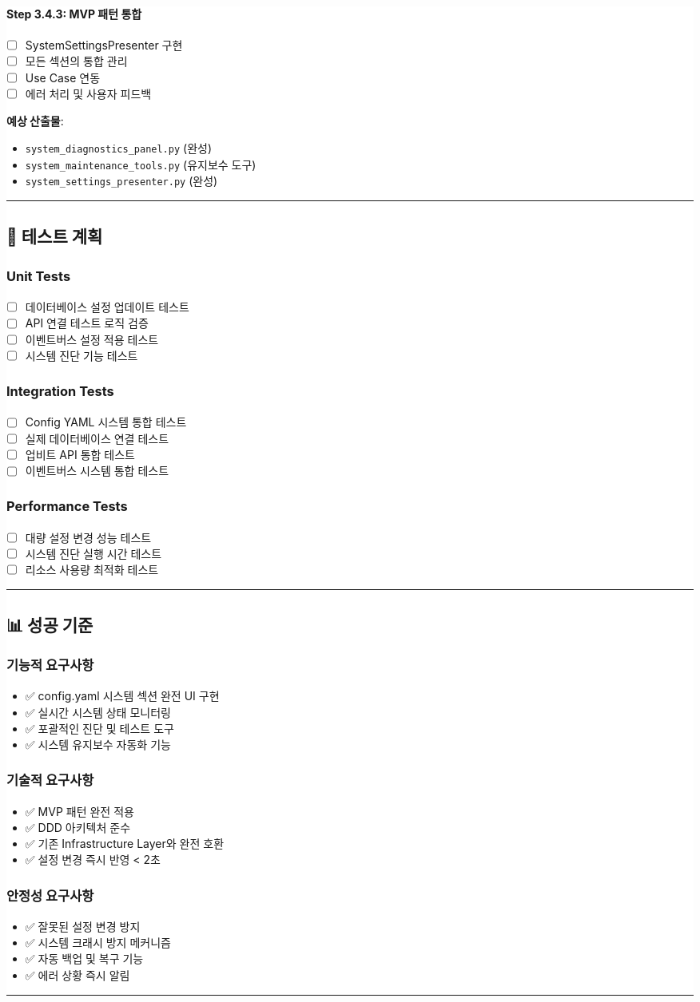 #### **Step 3.4.3**: MVP 패턴 통합
- [ ] SystemSettingsPresenter 구현
- [ ] 모든 섹션의 통합 관리
- [ ] Use Case 연동
- [ ] 에러 처리 및 사용자 피드백

**예상 산출물**:
- `system_diagnostics_panel.py` (완성)
- `system_maintenance_tools.py` (유지보수 도구)
- `system_settings_presenter.py` (완성)

---

## 🧪 **테스트 계획**

### **Unit Tests**
- [ ] 데이터베이스 설정 업데이트 테스트
- [ ] API 연결 테스트 로직 검증
- [ ] 이벤트버스 설정 적용 테스트
- [ ] 시스템 진단 기능 테스트

### **Integration Tests**
- [ ] Config YAML 시스템 통합 테스트
- [ ] 실제 데이터베이스 연결 테스트
- [ ] 업비트 API 통합 테스트
- [ ] 이벤트버스 시스템 통합 테스트

### **Performance Tests**
- [ ] 대량 설정 변경 성능 테스트
- [ ] 시스템 진단 실행 시간 테스트
- [ ] 리소스 사용량 최적화 테스트

---

## 📊 **성공 기준**

### **기능적 요구사항**
- ✅ config.yaml 시스템 섹션 완전 UI 구현
- ✅ 실시간 시스템 상태 모니터링
- ✅ 포괄적인 진단 및 테스트 도구
- ✅ 시스템 유지보수 자동화 기능

### **기술적 요구사항**
- ✅ MVP 패턴 완전 적용
- ✅ DDD 아키텍처 준수
- ✅ 기존 Infrastructure Layer와 완전 호환
- ✅ 설정 변경 즉시 반영 < 2초

### **안정성 요구사항**
- ✅ 잘못된 설정 변경 방지
- ✅ 시스템 크래시 방지 메커니즘
- ✅ 자동 백업 및 복구 기능
- ✅ 에러 상황 즉시 알림

---